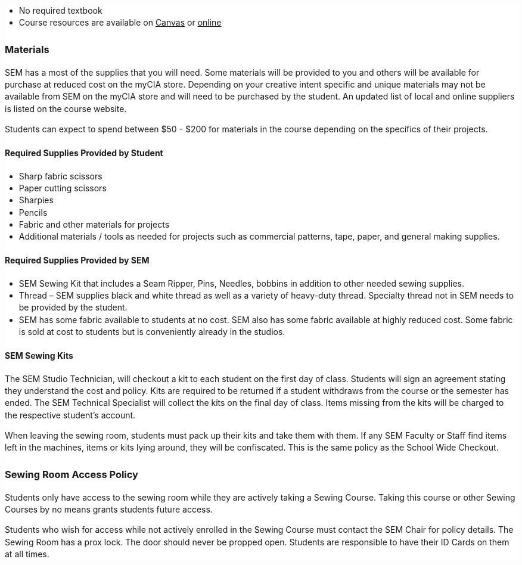 - No required textbook
- Course resources are available on [Canvas](https://cia.instructure.com/courses/1527) or [online](https://whatmakeart.com/courses/sewing-and-fabrication/2024-fall/)

### Materials

SEM has a most of the supplies that you will need. Some materials will be provided to you and others will be available for purchase at reduced cost on the myCIA store. Depending on your creative intent specific and unique materials may not be available from SEM on the myCIA store and will need to be purchased by the student. An updated list of local and online suppliers is listed on the course website.

Students can expect to spend between $50 - $200 for materials in the course depending on the specifics of their projects.

#### Required Supplies Provided by Student

- Sharp fabric scissors
- Paper cutting scissors
- Sharpies
- Pencils
- Fabric and other materials for projects
- Additional materials / tools as needed for projects such as commercial patterns, tape, paper, and general making supplies.

#### Required Supplies Provided by SEM

- SEM Sewing Kit that includes a Seam Ripper, Pins, Needles, bobbins in addition to other needed sewing supplies.
- Thread – SEM supplies black and white thread as well as a variety of heavy-duty thread. Specialty thread not in SEM needs to be provided by the student.
- SEM has some fabric available to students at no cost. SEM also has some fabric available at highly reduced cost. Some fabric is sold at cost to students but is conveniently already in the studios.

#### SEM Sewing Kits

The SEM Studio Technician, will checkout a kit to each student on the first day of class. Students will sign an agreement stating they understand the cost and policy. Kits are required to be returned if a student withdraws from the course or the semester has ended. The SEM Technical Specialist will collect the kits on the final day of class. Items missing from the kits will be charged to the respective student’s account.

When leaving the sewing room, students must pack up their kits and take them with them. If any SEM Faculty or Staff find items left in the machines, items or kits lying around, they will be confiscated. This is the same policy as the School Wide Checkout.

### Sewing Room Access Policy

Students only have access to the sewing room while they are actively taking a Sewing Course. Taking this course or other Sewing Courses by no means grants students future access.

Students who wish for access while not actively enrolled in the Sewing Course must contact the SEM Chair for policy details.
The Sewing Room has a prox lock. The door should never be propped open. Students are responsible to have their ID Cards on them at all times.
